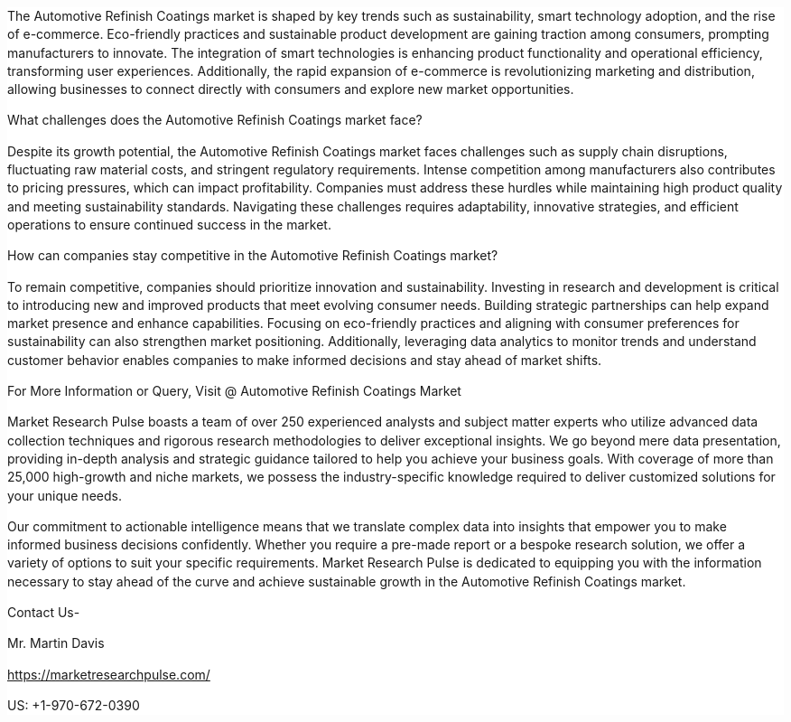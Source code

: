 The Automotive Refinish Coatings market is shaped by key trends such as sustainability, smart technology adoption, and the rise of e-commerce. Eco-friendly practices and sustainable product development are gaining traction among consumers, prompting manufacturers to innovate. The integration of smart technologies is enhancing product functionality and operational efficiency, transforming user experiences. Additionally, the rapid expansion of e-commerce is revolutionizing marketing and distribution, allowing businesses to connect directly with consumers and explore new market opportunities.

What challenges does the Automotive Refinish Coatings market face?

Despite its growth potential, the Automotive Refinish Coatings market faces challenges such as supply chain disruptions, fluctuating raw material costs, and stringent regulatory requirements. Intense competition among manufacturers also contributes to pricing pressures, which can impact profitability. Companies must address these hurdles while maintaining high product quality and meeting sustainability standards. Navigating these challenges requires adaptability, innovative strategies, and efficient operations to ensure continued success in the market.

How can companies stay competitive in the Automotive Refinish Coatings market?

To remain competitive, companies should prioritize innovation and sustainability. Investing in research and development is critical to introducing new and improved products that meet evolving consumer needs. Building strategic partnerships can help expand market presence and enhance capabilities. Focusing on eco-friendly practices and aligning with consumer preferences for sustainability can also strengthen market positioning. Additionally, leveraging data analytics to monitor trends and understand customer behavior enables companies to make informed decisions and stay ahead of market shifts.

For More Information or Query, Visit @ Automotive Refinish Coatings Market

Market Research Pulse boasts a team of over 250 experienced analysts and subject matter experts who utilize advanced data collection techniques and rigorous research methodologies to deliver exceptional insights. We go beyond mere data presentation, providing in-depth analysis and strategic guidance tailored to help you achieve your business goals. With coverage of more than 25,000 high-growth and niche markets, we possess the industry-specific knowledge required to deliver customized solutions for your unique needs.

Our commitment to actionable intelligence means that we translate complex data into insights that empower you to make informed business decisions confidently. Whether you require a pre-made report or a bespoke research solution, we offer a variety of options to suit your specific requirements. Market Research Pulse is dedicated to equipping you with the information necessary to stay ahead of the curve and achieve sustainable growth in the Automotive Refinish Coatings market.

Contact Us-

Mr. Martin Davis

https://marketresearchpulse.com/

US: +1-970-672-0390
